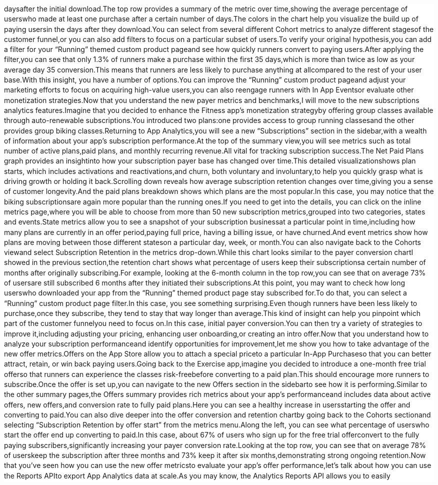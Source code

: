 daysafter the initial download.The top row provides a summary of the metric over time,showing the average percentage of userswho made at least one purchase after a certain number of days.The colors in the chart help you visualize the build up of paying usersin the days after they download.You can select from several different Cohort metrics to analyze different stagesof the customer funnel,or you can also add filters to focus on a particular subset of users.To verify your original hypothesis,you can add a filter for your “Running” themed custom product pageand see how quickly runners convert to paying users.After applying the filter,you can see that only 1.3% of runners make a purchase within the first 35 days,which is more than twice as low as your average day 35 conversion.This means that runners are less likely to purchase anything at allcompared to the rest of your user base.With this insight, you have a number of options.You can improve the “Running” custom product pageand adjust your marketing efforts to focus on acquiring high-value users,you can also reengage runners with In App Eventsor evaluate other monetization strategies.Now that you understand the new payer metrics and benchmarks,I will move to the new subscriptions analytics features.Imagine that you decided to enhance the Fitness app’s monetization strategyby offering group classes available through auto-renewable subscriptions.You introduced two plans:one provides access to group running classesand the other provides group biking classes.Returning to App Analytics,you will see a new “Subscriptions” section in the sidebar,with a wealth of information about your app’s subscription performance.At the top of the summary view,you will see metrics such as total number of active plans,paid plans, and monthly recurring revenue.All vital for tracking subscription success.The Net Paid Plans graph provides an insightinto how your subscription payer base has changed over time.This detailed visualizationshows plan starts, which includes activations and reactivations,and churn, both voluntary and involuntary,to help you quickly grasp what is driving growth or holding it back.Scrolling down reveals how average subscription retention changes over time,giving you a sense of customer longevity.And the paid plans breakdown shows which plans are the most popular.In this case, you may notice that the biking subscriptionsare again more popular than the running ones.If you need to get into the details, you can click on the inline metrics page,where you will be able to choose from more than 50 new subscription metrics,grouped into two categories, states and events.State metrics allow you to see a snapshot of your subscription businessat a particular point in time,including how many plans are currently in an offer period,paying full price, having a billing issue, or have churned.And event metrics show how plans are moving between those different stateson a particular day, week, or month.You can also navigate back to the Cohorts viewand select Subscription Retention in the metrics drop-down.While this chart looks similar to the payer conversion chartI showed in the previous section,the retention chart shows what percentage of users keep their subscriptionsa certain number of months after originally subscribing.For example, looking at the 6-month column in the top row,you can see that on average 73% of usersare still subscribed 6 months after they initiated their subscriptions.At this point, you may want to check how long userswho downloaded your app from the “Running” themed product page stay subscribed for.To do that, you can select a “Running” custom product page filter.In this case, you see something surprising.Even though runners have been less likely to purchase,once they subscribe, they tend to stay that way longer than average.This kind of insight can help you pinpoint which part of the customer funnelyou need to focus on.In this case, initial payer conversion.You can then try a variety of strategies to improve it,including adjusting your pricing, enhancing user onboarding,or creating an intro offer.Now that you understand how to analyze your subscription performanceand identify opportunities for improvement,let me show you how to take  advantage of the new offer metrics.Offers on the App Store allow you to attach a special priceto a particular In-App Purchaseso that you can better attract, retain, or win back paying users.Going back to the Exercise app,imagine you decided to introduce a one-month free trial offerso that runners can experience the classes risk-freebefore converting to a paid plan.This should encourage more runners to subscribe.Once the offer is set up,you can navigate to the new Offers section in the sidebarto see how it is performing.Similar to the other summary pages,the Offers summary provides rich metrics about your app’s performanceand includes data about active offers, new offers,and conversion rate to fully paid plans.Here you can see a healthy increase in usersstarting the offer and converting to paid.You can also dive deeper into the offer conversion and retention chartby going back to the Cohorts sectionand selecting “Subscription Retention by offer start” from the metrics menu.Along the left, you can see what percentage of userswho start the offer end up converting to paid.In this case, about 67% of users who sign up for the free trial offerconvert to the fully paying subscribers,significantly increasing your payer conversion rate.Looking at the top row, you can see that on average 78% of userskeep the subscription after three months and 73% keep it after six months,demonstrating strong ongoing retention.Now that you’ve seen how you can use the new offer metricsto evaluate your app’s offer performance,let’s talk about how you can use the Reports APIto export App Analytics data at scale.As you may know, the Analytics Reports API allows you to easily